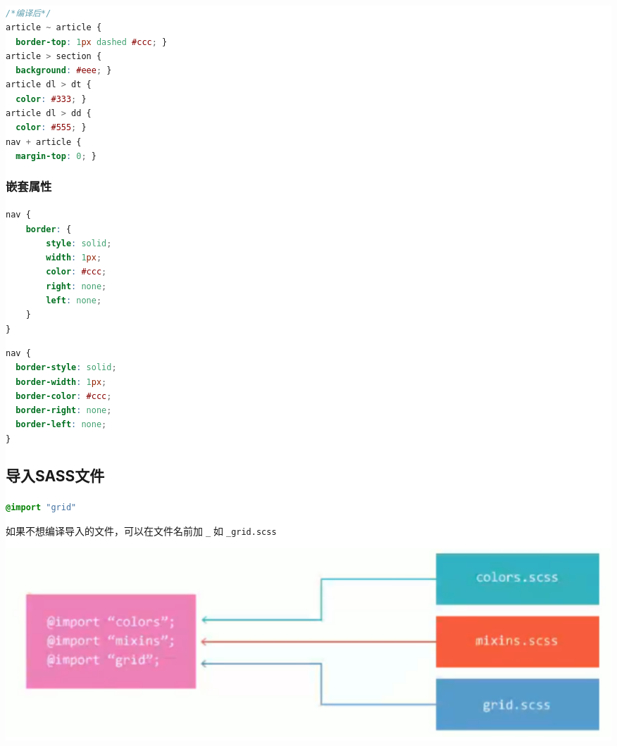 ```css
/*编译后*/
article ~ article {
  border-top: 1px dashed #ccc; }
article > section {
  background: #eee; }
article dl > dt {
  color: #333; }
article dl > dd {
  color: #555; }
nav + article {
  margin-top: 0; }
```

### 嵌套属性

```scss
nav {
    border: {
        style: solid;
        width: 1px;
        color: #ccc;
        right: none;
        left: none;
    }
}
```


```css
nav {
  border-style: solid;
  border-width: 1px;
  border-color: #ccc;
  border-right: none;
  border-left: none; 
}
```

## 导入SASS文件

```scss
@import "grid"
```

如果不想编译导入的文件，可以在文件名前加 `_` 如 `_grid.scss`


<img src="images/auto-learn-sass-20220524091638.png" width=100%/>
